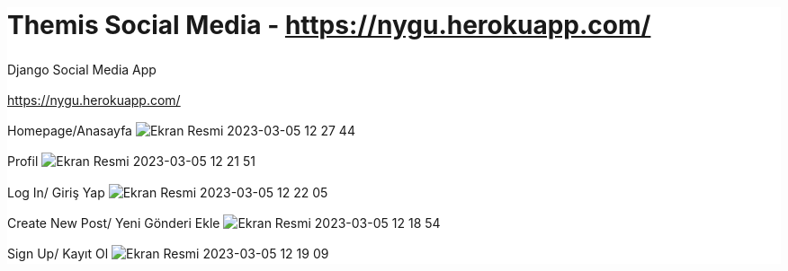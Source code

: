 # Themis Social Media - https://nygu.herokuapp.com/
Django Social Media App

https://nygu.herokuapp.com/

Homepage/Anasayfa
<img width="1439" alt="Ekran Resmi 2023-03-05 12 27 44" src="https://user-images.githubusercontent.com/47292808/222952530-d42d86c4-6ac5-4171-ad61-4bb9332cea77.png">

Profil
<img width="1440" alt="Ekran Resmi 2023-03-05 12 21 51" src="https://user-images.githubusercontent.com/47292808/222952523-2e56b271-ed72-4c77-a72e-1f82405c7b65.png">

Log In/ Giriş Yap
<img width="1440" alt="Ekran Resmi 2023-03-05 12 22 05" src="https://user-images.githubusercontent.com/47292808/222952624-b26a42dc-f07c-4408-98d0-36bfa8506ab6.png">

Create New Post/ Yeni Gönderi Ekle
<img width="1440" alt="Ekran Resmi 2023-03-05 12 18 54" src="https://user-images.githubusercontent.com/47292808/222952620-f3483aae-bdbb-4687-9279-bcb055ae1552.png">

Sign Up/ Kayıt Ol
<img width="1439" alt="Ekran Resmi 2023-03-05 12 19 09" src="https://user-images.githubusercontent.com/47292808/222952622-19fb4b8d-0f70-4380-84b0-ce19e75efe5b.png">
